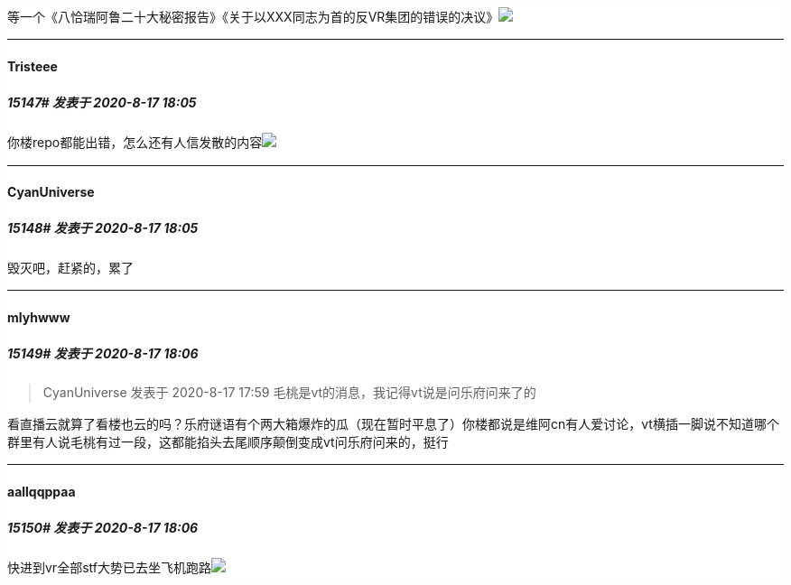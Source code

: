 等一个《八恰瑞阿鲁二十大秘密报告》《关于以XXX同志为首的反VR集团的错误的决议》<img src="https://static.saraba1st.com/image/smiley/face2017/066.png" referrerpolicy="no-referrer">







-----

####  Tristeee  
##### 15147#       发表于 2020-8-17 18:05




你楼repo都能出错，怎么还有人信发散的内容<img src="https://static.saraba1st.com/image/smiley/face2017/068.png" referrerpolicy="no-referrer">







-----

####  CyanUniverse  
##### 15148#       发表于 2020-8-17 18:05




毁灭吧，赶紧的，累了







-----

####  mlyhwww  
##### 15149#       发表于 2020-8-17 18:06



<blockquote>CyanUniverse 发表于 2020-8-17 17:59
毛桃是vt的消息，我记得vt说是问乐府问来了的</blockquote>
看直播云就算了看楼也云的吗？乐府谜语有个两大箱爆炸的瓜（现在暂时平息了）你楼都说是维阿cn有人爱讨论，vt横插一脚说不知道哪个群里有人说毛桃有过一段，这都能掐头去尾顺序颠倒变成vt问乐府问来的，挺行







-----

####  aallqqppaa  
##### 15150#       发表于 2020-8-17 18:06




快进到vr全部stf大势已去坐飞机跑路<img src="https://static.saraba1st.com/image/smiley/face2017/053.png" referrerpolicy="no-referrer">
